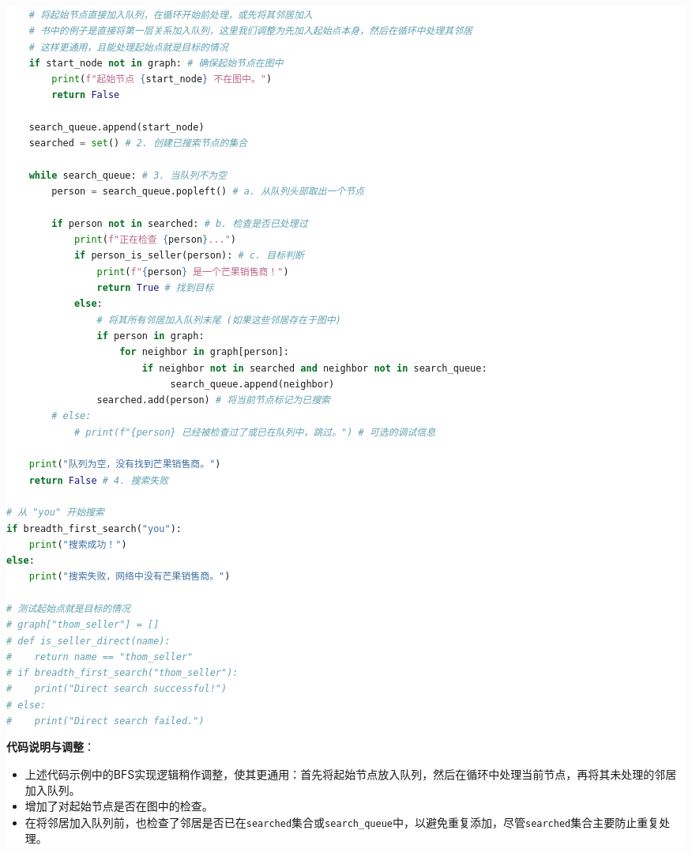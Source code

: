 ```python
    # 将起始节点直接加入队列，在循环开始前处理，或先将其邻居加入
    # 书中的例子是直接将第一层关系加入队列，这里我们调整为先加入起始点本身，然后在循环中处理其邻居
    # 这样更通用，且能处理起始点就是目标的情况
    if start_node not in graph: # 确保起始节点在图中
        print(f"起始节点 {start_node} 不在图中。")
        return False
        
    search_queue.append(start_node) 
    searched = set() # 2. 创建已搜索节点的集合
    
    while search_queue: # 3. 当队列不为空
        person = search_queue.popleft() # a. 从队列头部取出一个节点
        
        if person not in searched: # b. 检查是否已处理过
            print(f"正在检查 {person}...")
            if person_is_seller(person): # c. 目标判断
                print(f"{person} 是一个芒果销售商！")
                return True # 找到目标
            else:
                # 将其所有邻居加入队列末尾 (如果这些邻居存在于图中)
                if person in graph:
                    for neighbor in graph[person]:
                        if neighbor not in searched and neighbor not in search_queue:
                             search_queue.append(neighbor)
                searched.add(person) # 将当前节点标记为已搜索
        # else:
            # print(f"{person} 已经被检查过了或已在队列中，跳过。") # 可选的调试信息
            
    print("队列为空，没有找到芒果销售商。")
    return False # 4. 搜索失败

# 从 "you" 开始搜索
if breadth_first_search("you"):
    print("搜索成功！")
else:
    print("搜索失败，网络中没有芒果销售商。")

# 测试起始点就是目标的情况
# graph["thom_seller"] = [] 
# def is_seller_direct(name):
#    return name == "thom_seller"
# if breadth_first_search("thom_seller"):
#    print("Direct search successful!")
# else:
#    print("Direct search failed.")

```

**代码说明与调整**：
*   上述代码示例中的BFS实现逻辑稍作调整，使其更通用：首先将起始节点放入队列，然后在循环中处理当前节点，再将其未处理的邻居加入队列。
*   增加了对起始节点是否在图中的检查。
*   在将邻居加入队列前，也检查了邻居是否已在`searched`集合或`search_queue`中，以避免重复添加，尽管`searched`集合主要防止重复处理。
